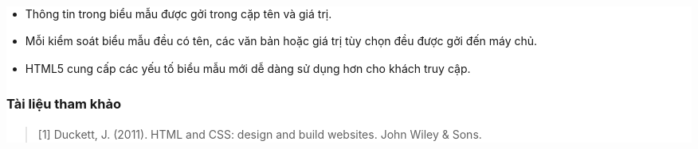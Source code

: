 - Thông tin trong biểu mẫu được gởi trong cặp tên và giá trị.

- Mỗi kiểm soát biểu mẫu đều có tên, các văn bản hoặc giá trị tùy chọn đều được gởi đến máy chủ.

- HTML5 cung cấp các yếu tố biểu mẫu mới dễ dàng sử dụng hơn cho khách truy cập.

<a name="4"></a>
### Tài liệu tham khảo

> [1] Duckett, J. (2011). HTML and CSS: design and build websites. John Wiley & Sons. 

